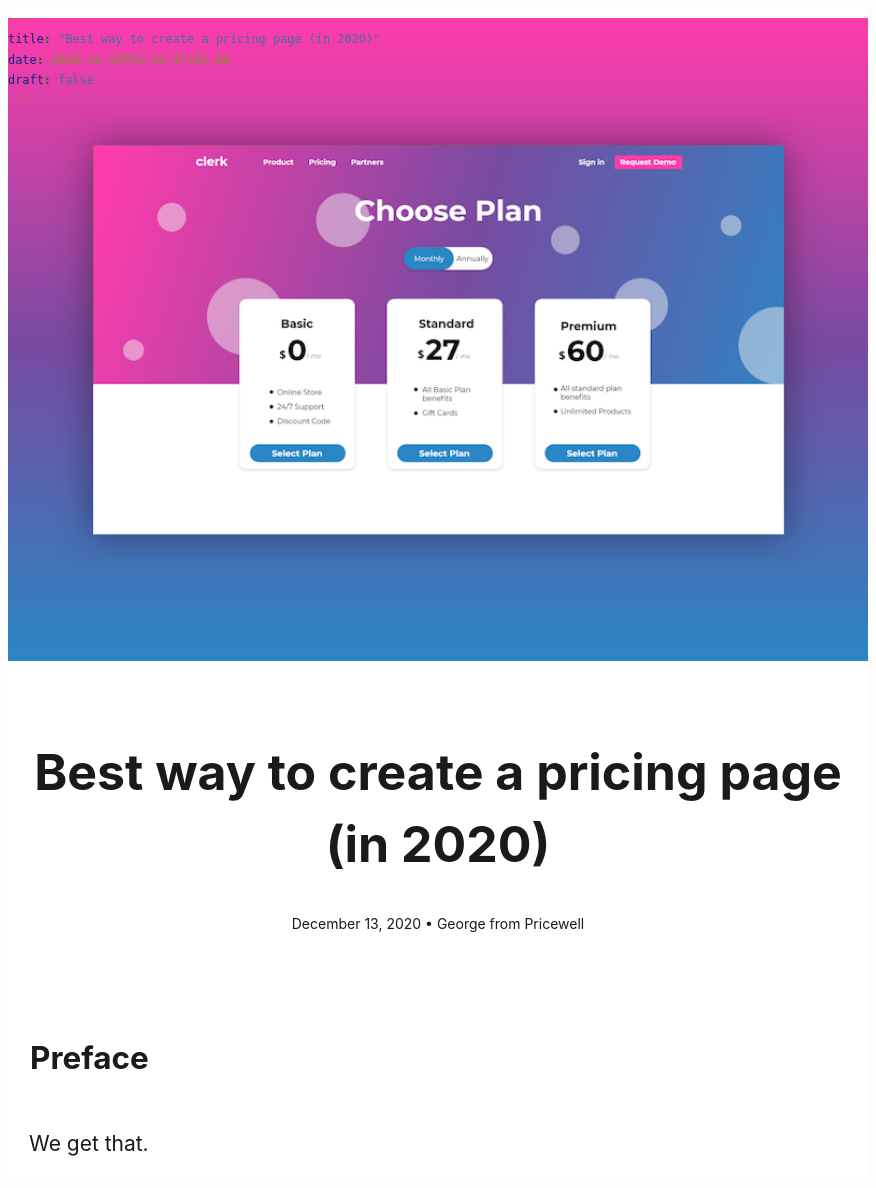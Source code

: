 ```yaml
---
title: "Best way to create a pricing page (in 2020)"
date: 2020-12-14T01:41:47+02:00
draft: false
---
```



{{<rawhtml>}}

<center>
<img src="./images/saas_pricing_page.png" style="margin-top:-10em;" width="100%" height="100%" alt="building a pricing page for saas fast">


<h1 style="font-size:50px">Best way to create a pricing page (in 2020)</h1>
<p>December 13, 2020&nbsp;&bull; George from Pricewell</p>
<br>
<div style="font-size:21px" width="500px">
<h2 style="text-align:left;padding:0.7em">Preface</h2>
<p style="text-align:left;padding:1em;padding-top:0em;">
We get that.<br>

